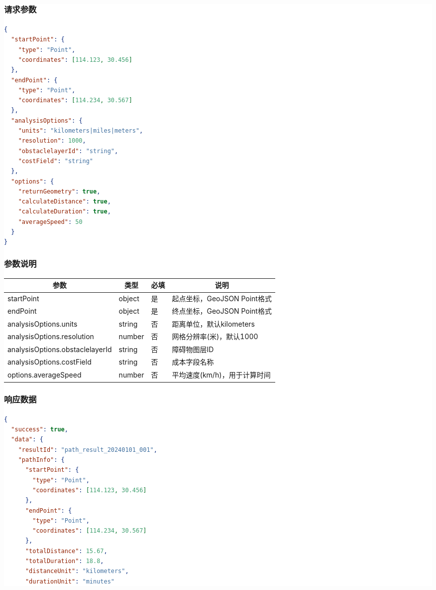 ### 请求参数

```json
{
  "startPoint": {
    "type": "Point",
    "coordinates": [114.123, 30.456]
  },
  "endPoint": {
    "type": "Point", 
    "coordinates": [114.234, 30.567]
  },
  "analysisOptions": {
    "units": "kilometers|miles|meters",
    "resolution": 1000,
    "obstaclelayerId": "string",
    "costField": "string"
  },
  "options": {
    "returnGeometry": true,
    "calculateDistance": true,
    "calculateDuration": true,
    "averageSpeed": 50
  }
}
```

### 参数说明

| 参数 | 类型 | 必填 | 说明 |
|------|------|------|------|
| startPoint | object | 是 | 起点坐标，GeoJSON Point格式 |
| endPoint | object | 是 | 终点坐标，GeoJSON Point格式 |
| analysisOptions.units | string | 否 | 距离单位，默认kilometers |
| analysisOptions.resolution | number | 否 | 网格分辨率(米)，默认1000 |
| analysisOptions.obstaclelayerId | string | 否 | 障碍物图层ID |
| analysisOptions.costField | string | 否 | 成本字段名称 |
| options.averageSpeed | number | 否 | 平均速度(km/h)，用于计算时间 |

### 响应数据

```json
{
  "success": true,
  "data": {
    "resultId": "path_result_20240101_001",
    "pathInfo": {
      "startPoint": {
        "type": "Point",
        "coordinates": [114.123, 30.456]
      },
      "endPoint": {
        "type": "Point",
        "coordinates": [114.234, 30.567]
      },
      "totalDistance": 15.67,
      "totalDuration": 18.8,
      "distanceUnit": "kilometers",
      "durationUnit": "minutes"
```